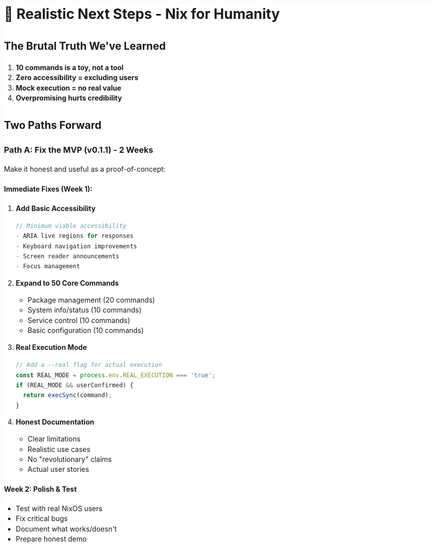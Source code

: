 # 🎯 Realistic Next Steps - Nix for Humanity

## The Brutal Truth We've Learned

1. **10 commands is a toy, not a tool**
2. **Zero accessibility = excluding users**
3. **Mock execution = no real value**
4. **Overpromising hurts credibility**

## Two Paths Forward

### Path A: Fix the MVP (v0.1.1) - 2 Weeks
Make it honest and useful as a proof-of-concept:

#### Immediate Fixes (Week 1):
1. **Add Basic Accessibility**
   ```javascript
   // Minimum viable accessibility
   - ARIA live regions for responses
   - Keyboard navigation improvements
   - Screen reader announcements
   - Focus management
   ```

2. **Expand to 50 Core Commands**
   - Package management (20 commands)
   - System info/status (10 commands)
   - Service control (10 commands)
   - Basic configuration (10 commands)

3. **Real Execution Mode**
   ```javascript
   // Add a --real flag for actual execution
   const REAL_MODE = process.env.REAL_EXECUTION === 'true';
   if (REAL_MODE && userConfirmed) {
     return execSync(command);
   }
   ```

4. **Honest Documentation**
   - Clear limitations
   - Realistic use cases
   - No "revolutionary" claims
   - Actual user stories

#### Week 2: Polish & Test
- Test with real NixOS users
- Fix critical bugs
- Document what works/doesn't
- Prepare honest demo
